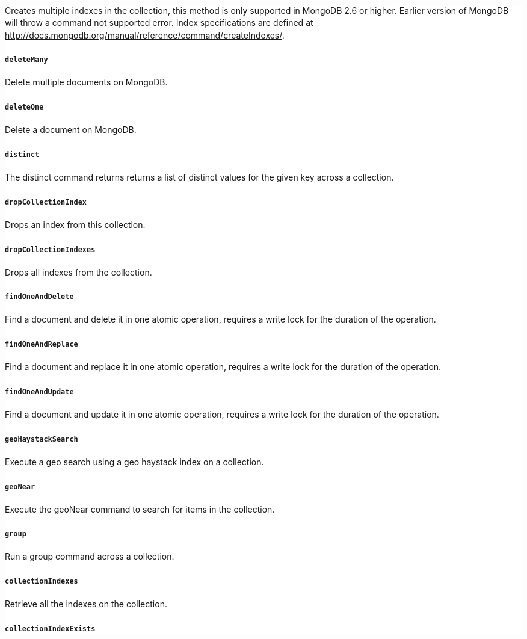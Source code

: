 Creates multiple indexes in the collection, this method is only supported in MongoDB 2.6 or higher.
Earlier version of MongoDB will throw a command not supported error. Index specifications are defined at http://docs.mongodb.org/manual/reference/command/createIndexes/.

#### `deleteMany`

Delete multiple documents on MongoDB.

#### `deleteOne`

Delete a document on MongoDB.

#### `distinct`

The distinct command returns returns a list of distinct values for the given key across a collection.

#### `dropCollectionIndex`

Drops an index from this collection.

#### `dropCollectionIndexes`

Drops all indexes from the collection.

#### `findOneAndDelete`

Find a document and delete it in one atomic operation, requires a write lock for the duration of the operation.

#### `findOneAndReplace`

Find a document and replace it in one atomic operation, requires a write lock for the duration of the operation.

#### `findOneAndUpdate`

Find a document and update it in one atomic operation, requires a write lock for the duration of the operation.

#### `geoHaystackSearch`

Execute a geo search using a geo haystack index on a collection.

#### `geoNear`

Execute the geoNear command to search for items in the collection.

#### `group`

Run a group command across a collection.

#### `collectionIndexes`

Retrieve all the indexes on the collection.

#### `collectionIndexExists`

